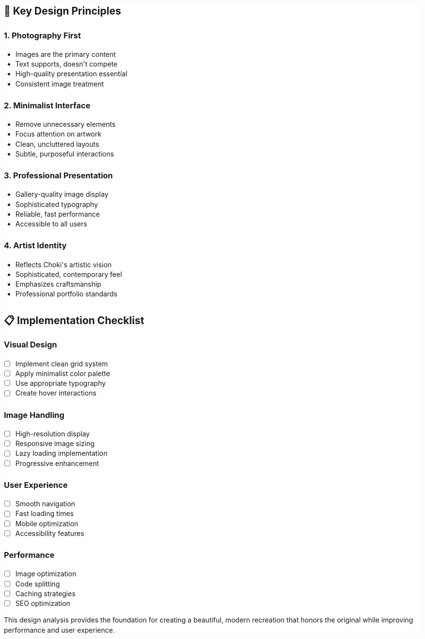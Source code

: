 ## 🎯 Key Design Principles

### 1. Photography First

- Images are the primary content
- Text supports, doesn't compete
- High-quality presentation essential
- Consistent image treatment

### 2. Minimalist Interface

- Remove unnecessary elements
- Focus attention on artwork
- Clean, uncluttered layouts
- Subtle, purposeful interactions

### 3. Professional Presentation

- Gallery-quality image display
- Sophisticated typography
- Reliable, fast performance
- Accessible to all users

### 4. Artist Identity

- Reflects Choki's artistic vision
- Sophisticated, contemporary feel
- Emphasizes craftsmanship
- Professional portfolio standards

## 📋 Implementation Checklist

### Visual Design

- [ ] Implement clean grid system
- [ ] Apply minimalist color palette
- [ ] Use appropriate typography
- [ ] Create hover interactions

### Image Handling

- [ ] High-resolution display
- [ ] Responsive image sizing
- [ ] Lazy loading implementation
- [ ] Progressive enhancement

### User Experience

- [ ] Smooth navigation
- [ ] Fast loading times
- [ ] Mobile optimization
- [ ] Accessibility features

### Performance

- [ ] Image optimization
- [ ] Code splitting
- [ ] Caching strategies
- [ ] SEO optimization

This design analysis provides the foundation for creating a beautiful, modern recreation that honors the original while improving performance and user experience.
